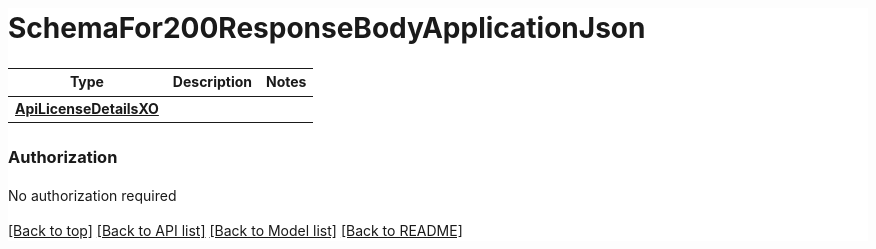 # SchemaFor200ResponseBodyApplicationJson

| Type                                                           | Description | Notes |
| -------------------------------------------------------------- | ----------- | ----- |
| [**ApiLicenseDetailsXO**](../../models/ApiLicenseDetailsXO.md) |             |

### Authorization

No authorization required

[[Back to top]](#\_\_pageTop) [[Back to API list]](../../../README.md#documentation-for-api-endpoints) [[Back to Model list]](../../../README.md#documentation-for-models) [[Back to README]](../../../README.md)

